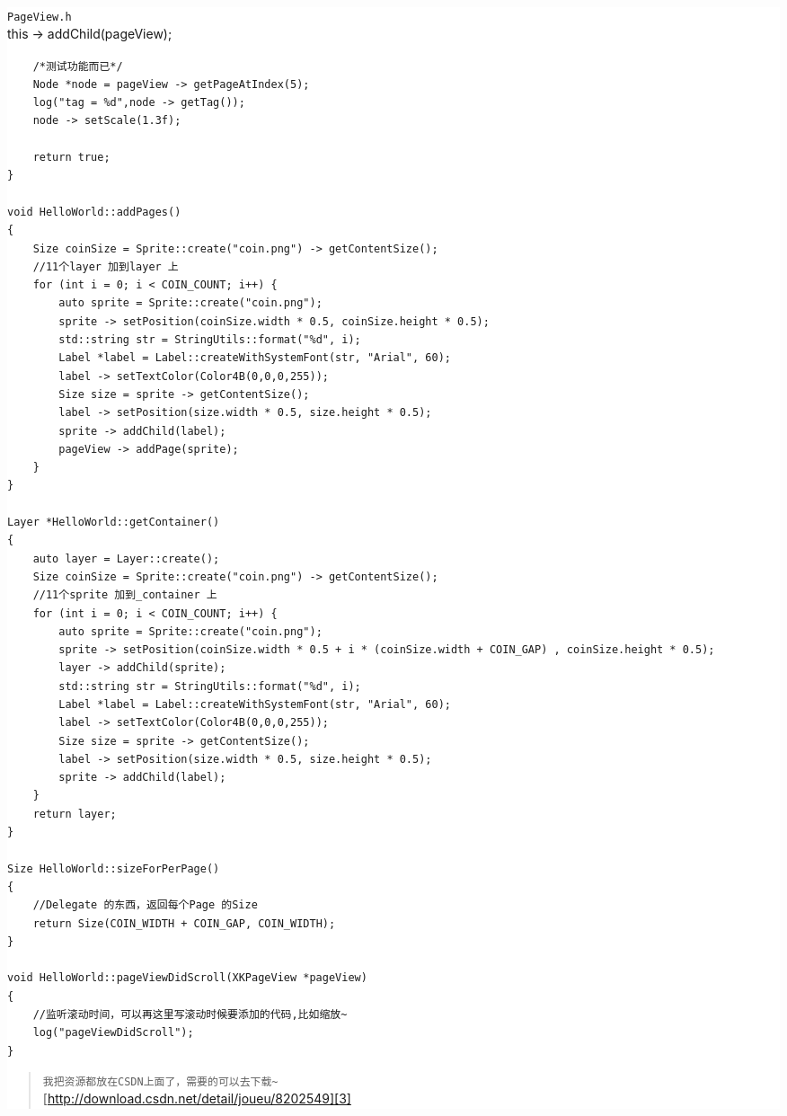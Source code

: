 ```PageView.h```  
	    this -> addChild(pageView);
	    
	    /*测试功能而已*/
	    Node *node = pageView -> getPageAtIndex(5);
	    log("tag = %d",node -> getTag());
	    node -> setScale(1.3f);
	    
	    return true;
	}
	
	void HelloWorld::addPages()
	{
	    Size coinSize = Sprite::create("coin.png") -> getContentSize();
	    //11个layer 加到layer 上
	    for (int i = 0; i < COIN_COUNT; i++) {
	        auto sprite = Sprite::create("coin.png");
	        sprite -> setPosition(coinSize.width * 0.5, coinSize.height * 0.5);
	        std::string str = StringUtils::format("%d", i);
	        Label *label = Label::createWithSystemFont(str, "Arial", 60);
	        label -> setTextColor(Color4B(0,0,0,255));
	        Size size = sprite -> getContentSize();
	        label -> setPosition(size.width * 0.5, size.height * 0.5);
	        sprite -> addChild(label);
	        pageView -> addPage(sprite);
	    }
	}
	
	Layer *HelloWorld::getContainer()
	{
	    auto layer = Layer::create();
	    Size coinSize = Sprite::create("coin.png") -> getContentSize();
	    //11个sprite 加到_container 上
	    for (int i = 0; i < COIN_COUNT; i++) {
	        auto sprite = Sprite::create("coin.png");
	        sprite -> setPosition(coinSize.width * 0.5 + i * (coinSize.width + COIN_GAP) , coinSize.height * 0.5);
	        layer -> addChild(sprite);
	        std::string str = StringUtils::format("%d", i);
	        Label *label = Label::createWithSystemFont(str, "Arial", 60);
	        label -> setTextColor(Color4B(0,0,0,255));
	        Size size = sprite -> getContentSize();
	        label -> setPosition(size.width * 0.5, size.height * 0.5);
	        sprite -> addChild(label);
	    }
	    return layer;
	}
	
	Size HelloWorld::sizeForPerPage()
	{
	    //Delegate 的东西，返回每个Page 的Size
	    return Size(COIN_WIDTH + COIN_GAP, COIN_WIDTH);
	}
	
	void HelloWorld::pageViewDidScroll(XKPageView *pageView)
	{
	    //监听滚动时间，可以再这里写滚动时候要添加的代码,比如缩放~
	    log("pageViewDidScroll");
	}
	
>```我把资源都放在CSDN上面了，需要的可以去下载~  ```   
>[http://download.csdn.net/detail/joueu/8202549][3]

[1]:http://helkyle.tk/cocos-2dx-3xPageView/
```